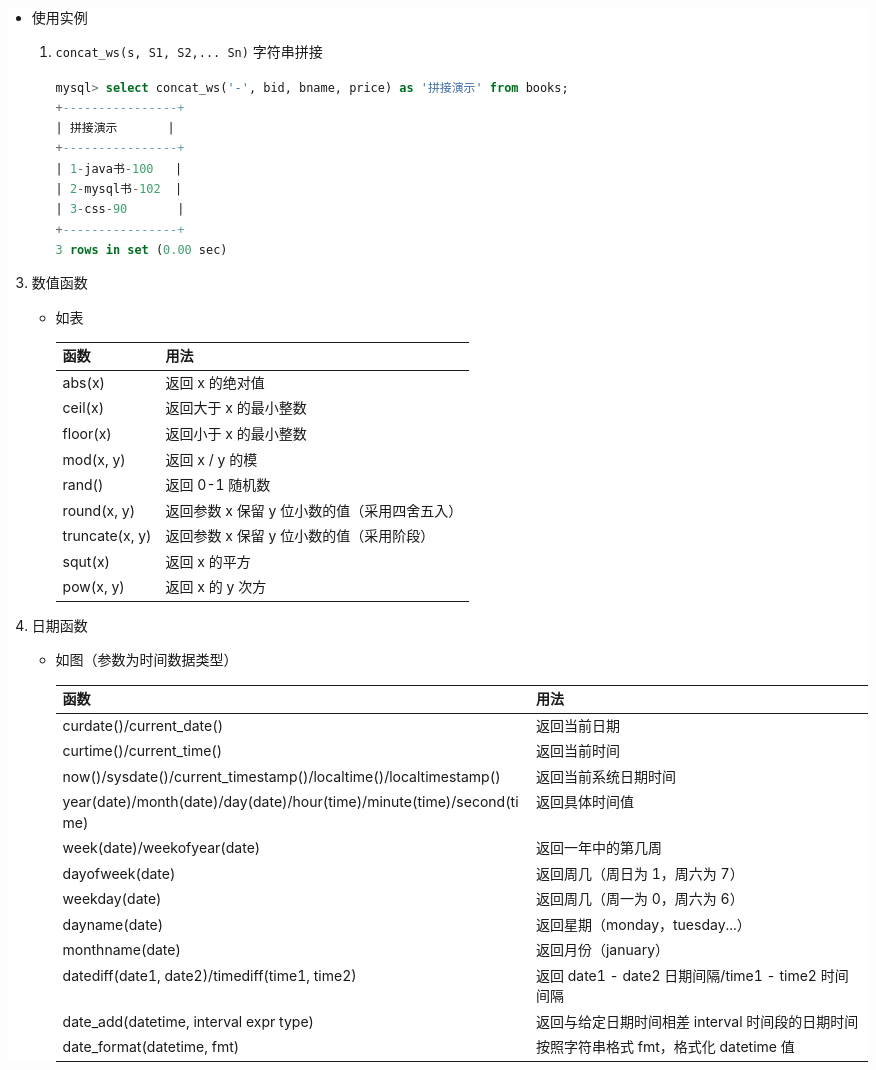    - 使用实例

     1. `concat_ws(s, S1, S2,... Sn)` 字符串拼接

        ```sql
        mysql> select concat_ws('-', bid, bname, price) as '拼接演示' from books;
        +----------------+
        | 拼接演示       |
        +----------------+
        | 1-java书-100   |
        | 2-mysql书-102  |
        | 3-css-90       |
        +----------------+
        3 rows in set (0.00 sec)
        ```

3. 数值函数

   - 如表

     | 函数           | 用法                                         |
     | -------------- | -------------------------------------------- |
     | abs(x)         | 返回 x 的绝对值                              |
     | ceil(x)        | 返回大于 x 的最小整数                        |
     | floor(x)       | 返回小于 x 的最小整数                        |
     | mod(x, y)      | 返回 x / y 的模                              |
     | rand()         | 返回 0-1 随机数                              |
     | round(x, y)    | 返回参数 x 保留 y 位小数的值（采用四舍五入） |
     | truncate(x, y) | 返回参数 x 保留 y 位小数的值（采用阶段）     |
     | squt(x)        | 返回 x 的平方                                |
     | pow(x, y)      | 返回 x 的 y 次方                             |

4. 日期函数

   - 如图（参数为时间数据类型）

     | 函数                                                         | 用法                                               |
     | ------------------------------------------------------------ | -------------------------------------------------- |
     | curdate()/current_date()                                     | 返回当前日期                                       |
     | curtime()/current_time()                                     | 返回当前时间                                       |
     | now()/sysdate()/current_timestamp()/localtime()/localtimestamp() | 返回当前系统日期时间                               |
     | year(date)/month(date)/day(date)/hour(time)/minute(time)/second(time) | 返回具体时间值                                     |
     | week(date)/weekofyear(date)                                  | 返回一年中的第几周                                 |
     | dayofweek(date)                                              | 返回周几（周日为 1，周六为 7）                     |
     | weekday(date)                                                | 返回周几（周一为 0，周六为 6）                     |
     | dayname(date)                                                | 返回星期（monday，tuesday...）                     |
     | monthname(date)                                              | 返回月份（january）                                |
     | datediff(date1, date2)/timediff(time1, time2)                | 返回 date1 - date2 日期间隔/time1 - time2 时间间隔 |
     | date_add(datetime, interval expr type)                       | 返回与给定日期时间相差 interval 时间段的日期时间   |
     | date_format(datetime, fmt)                                   | 按照字符串格式 fmt，格式化 datetime 值             |